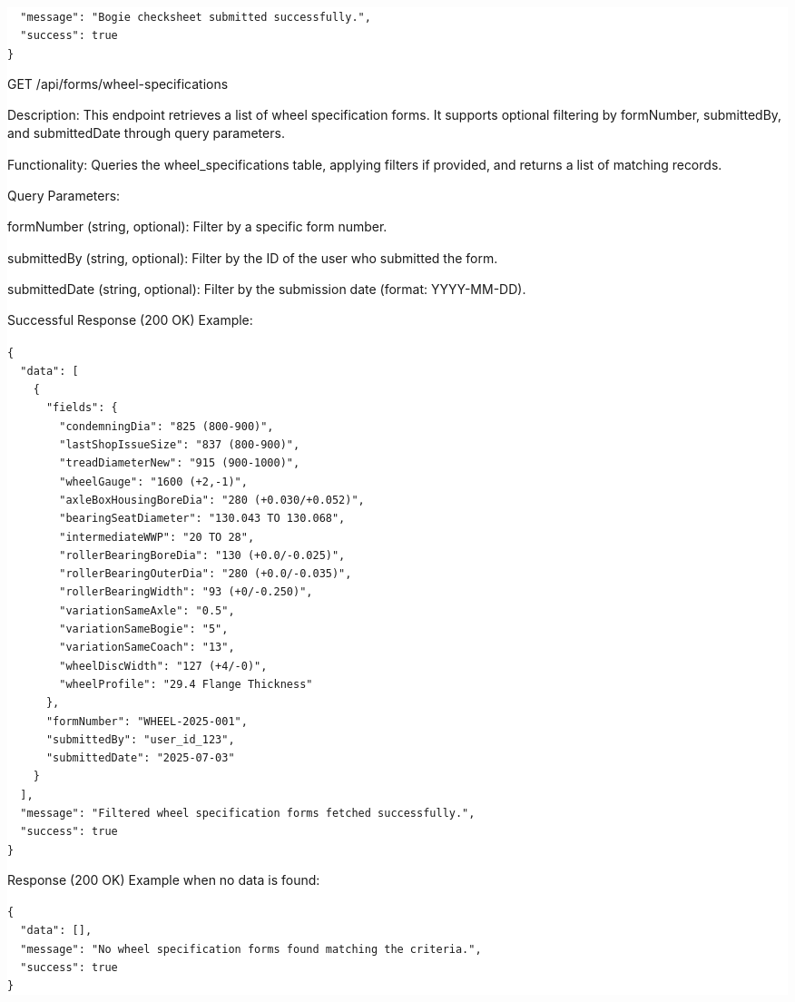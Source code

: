 ```
  "message": "Bogie checksheet submitted successfully.",
  "success": true
}
```

GET /api/forms/wheel-specifications

Description: This endpoint retrieves a list of wheel specification forms. It supports optional filtering by formNumber, submittedBy, and submittedDate through query parameters.

Functionality: Queries the wheel_specifications table, applying filters if provided, and returns a list of matching records.

Query Parameters:

formNumber (string, optional): Filter by a specific form number.

submittedBy (string, optional): Filter by the ID of the user who submitted the form.

submittedDate (string, optional): Filter by the submission date (format: YYYY-MM-DD).

Successful Response (200 OK) Example:
```
{
  "data": [
    {
      "fields": {
        "condemningDia": "825 (800-900)",
        "lastShopIssueSize": "837 (800-900)",
        "treadDiameterNew": "915 (900-1000)",
        "wheelGauge": "1600 (+2,-1)",
        "axleBoxHousingBoreDia": "280 (+0.030/+0.052)",
        "bearingSeatDiameter": "130.043 TO 130.068",
        "intermediateWWP": "20 TO 28",
        "rollerBearingBoreDia": "130 (+0.0/-0.025)",
        "rollerBearingOuterDia": "280 (+0.0/-0.035)",
        "rollerBearingWidth": "93 (+0/-0.250)",
        "variationSameAxle": "0.5",
        "variationSameBogie": "5",
        "variationSameCoach": "13",
        "wheelDiscWidth": "127 (+4/-0)",
        "wheelProfile": "29.4 Flange Thickness"
      },
      "formNumber": "WHEEL-2025-001",
      "submittedBy": "user_id_123",
      "submittedDate": "2025-07-03"
    }
  ],
  "message": "Filtered wheel specification forms fetched successfully.",
  "success": true
}
```
Response (200 OK) Example when no data is found:
```
{
  "data": [],
  "message": "No wheel specification forms found matching the criteria.",
  "success": true
}
```
